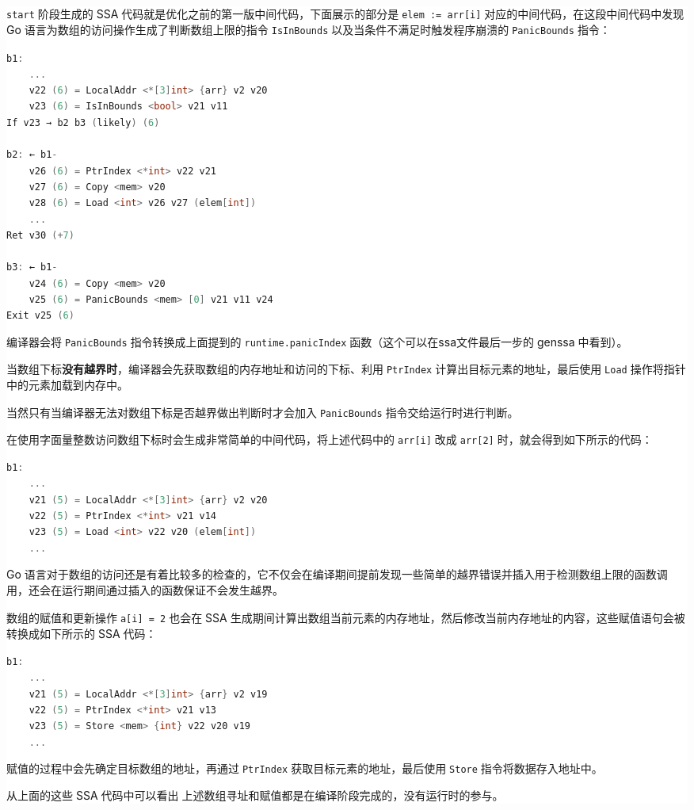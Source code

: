 `start` 阶段生成的 SSA 代码就是优化之前的第一版中间代码，下面展示的部分是 `elem := arr[i]` 对应的中间代码，在这段中间代码中发现 Go 语言为数组的访问操作生成了判断数组上限的指令 `IsInBounds` 以及当条件不满足时触发程序崩溃的 `PanicBounds` 指令：

```go
b1:
    ...
    v22 (6) = LocalAddr <*[3]int> {arr} v2 v20
    v23 (6) = IsInBounds <bool> v21 v11
If v23 → b2 b3 (likely) (6)

b2: ← b1-
    v26 (6) = PtrIndex <*int> v22 v21
    v27 (6) = Copy <mem> v20
    v28 (6) = Load <int> v26 v27 (elem[int])
    ...
Ret v30 (+7)

b3: ← b1-
    v24 (6) = Copy <mem> v20
    v25 (6) = PanicBounds <mem> [0] v21 v11 v24
Exit v25 (6)
```

编译器会将 `PanicBounds` 指令转换成上面提到的 `runtime.panicIndex` 函数（这个可以在ssa文件最后一步的 genssa 中看到）。

当数组下标**没有越界时**，编译器会先获取数组的内存地址和访问的下标、利用 `PtrIndex` 计算出目标元素的地址，最后使用 `Load` 操作将指针中的元素加载到内存中。

当然只有当编译器无法对数组下标是否越界做出判断时才会加入 `PanicBounds` 指令交给运行时进行判断。

在使用字面量整数访问数组下标时会生成非常简单的中间代码，将上述代码中的 `arr[i]` 改成 `arr[2]` 时，就会得到如下所示的代码：

```go
b1:
    ...
    v21 (5) = LocalAddr <*[3]int> {arr} v2 v20
    v22 (5) = PtrIndex <*int> v21 v14
    v23 (5) = Load <int> v22 v20 (elem[int])
    ...
```

Go 语言对于数组的访问还是有着比较多的检查的，它不仅会在编译期间提前发现一些简单的越界错误并插入用于检测数组上限的函数调用，还会在运行期间通过插入的函数保证不会发生越界。

数组的赋值和更新操作 `a[i] = 2` 也会在 SSA 生成期间计算出数组当前元素的内存地址，然后修改当前内存地址的内容，这些赋值语句会被转换成如下所示的 SSA 代码：

```go
b1:
    ...
    v21 (5) = LocalAddr <*[3]int> {arr} v2 v19
    v22 (5) = PtrIndex <*int> v21 v13
    v23 (5) = Store <mem> {int} v22 v20 v19
    ...
```

赋值的过程中会先确定目标数组的地址，再通过 `PtrIndex` 获取目标元素的地址，最后使用 `Store` 指令将数据存入地址中。

从上面的这些 SSA 代码中可以看出 上述数组寻址和赋值都是在编译阶段完成的，没有运行时的参与。

